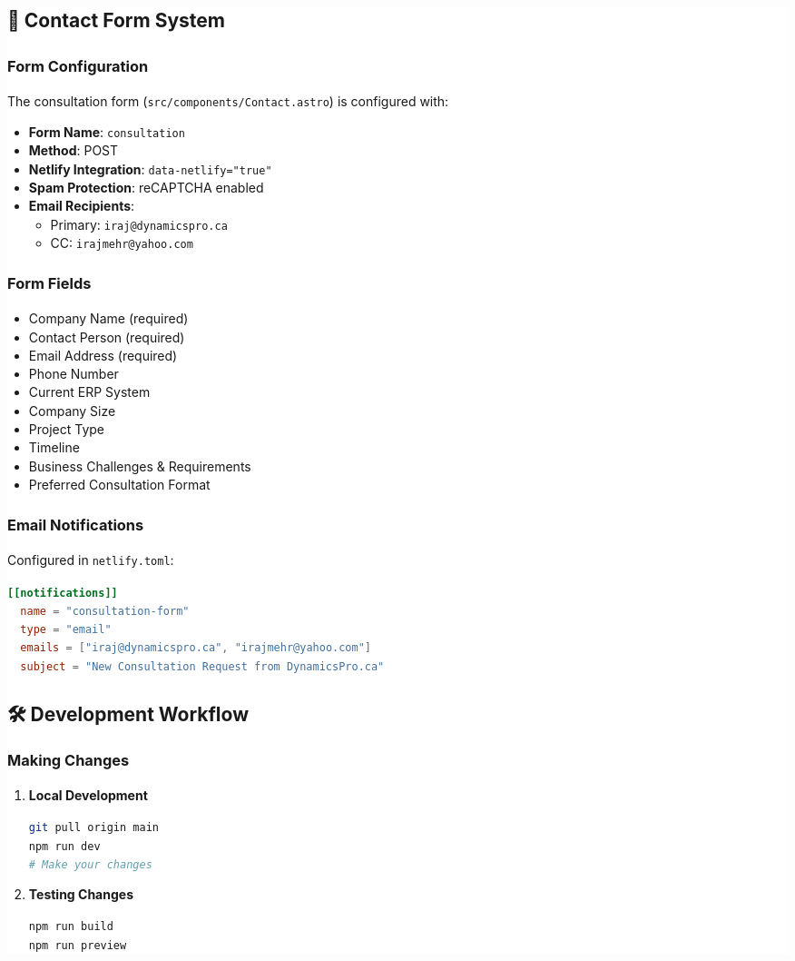 ## 📧 Contact Form System

### Form Configuration
The consultation form (`src/components/Contact.astro`) is configured with:

- **Form Name**: `consultation`
- **Method**: POST
- **Netlify Integration**: `data-netlify="true"`
- **Spam Protection**: reCAPTCHA enabled
- **Email Recipients**:
  - Primary: `iraj@dynamicspro.ca`
  - CC: `irajmehr@yahoo.com`

### Form Fields
- Company Name (required)
- Contact Person (required)
- Email Address (required)
- Phone Number
- Current ERP System
- Company Size
- Project Type
- Timeline
- Business Challenges & Requirements
- Preferred Consultation Format

### Email Notifications
Configured in `netlify.toml`:
```toml
[[notifications]]
  name = "consultation-form"
  type = "email"
  emails = ["iraj@dynamicspro.ca", "irajmehr@yahoo.com"]
  subject = "New Consultation Request from DynamicsPro.ca"
```

## 🛠️ Development Workflow

### Making Changes

1. **Local Development**
   ```bash
   git pull origin main
   npm run dev
   # Make your changes
   ```

2. **Testing Changes**
   ```bash
   npm run build
   npm run preview
   ```

